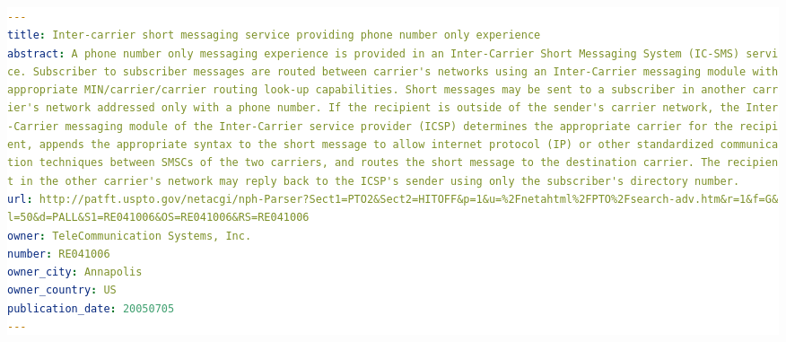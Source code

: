 ```yaml
---
title: Inter-carrier short messaging service providing phone number only experience
abstract: A phone number only messaging experience is provided in an Inter-Carrier Short Messaging System (IC-SMS) service. Subscriber to subscriber messages are routed between carrier's networks using an Inter-Carrier messaging module with appropriate MIN/carrier/carrier routing look-up capabilities. Short messages may be sent to a subscriber in another carrier's network addressed only with a phone number. If the recipient is outside of the sender's carrier network, the Inter-Carrier messaging module of the Inter-Carrier service provider (ICSP) determines the appropriate carrier for the recipient, appends the appropriate syntax to the short message to allow internet protocol (IP) or other standardized communication techniques between SMSCs of the two carriers, and routes the short message to the destination carrier. The recipient in the other carrier's network may reply back to the ICSP's sender using only the subscriber's directory number.
url: http://patft.uspto.gov/netacgi/nph-Parser?Sect1=PTO2&Sect2=HITOFF&p=1&u=%2Fnetahtml%2FPTO%2Fsearch-adv.htm&r=1&f=G&l=50&d=PALL&S1=RE041006&OS=RE041006&RS=RE041006
owner: TeleCommunication Systems, Inc.
number: RE041006
owner_city: Annapolis
owner_country: US
publication_date: 20050705
---
```

